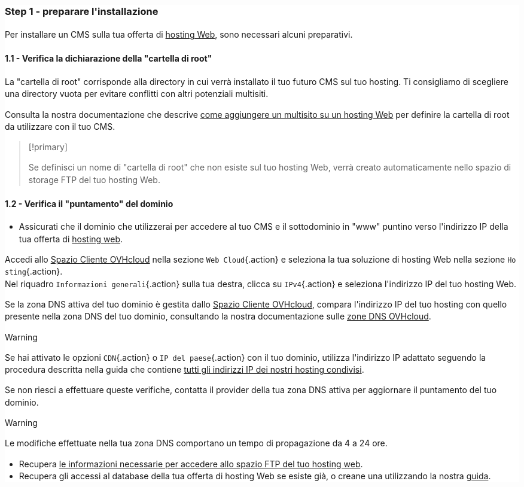 ### Step 1 - preparare l'installazione <a name="step1"></a>

Per installare un CMS sulla tua offerta di [hosting Web](https://www.ovhcloud.com/it/web-hosting/), sono necessari alcuni preparativi.

#### 1.1 - Verifica la dichiarazione della "cartella di root"

La "cartella di root" corrisponde alla directory in cui verrà installato il tuo futuro CMS sul tuo hosting. Ti consigliamo di scegliere una directory vuota per evitare conflitti con altri potenziali multisiti.

Consulta la nostra documentazione che descrive [come aggiungere un multisito su un hosting Web](/pages/web_cloud/web_hosting/multisites_configure_multisite) per definire la cartella di root da utilizzare con il tuo CMS.

> [!primary]
>
> Se definisci un nome di "cartella di root" che non esiste sul tuo hosting Web, verrà creato automaticamente nello spazio di storage FTP del tuo hosting Web.
>

#### 1.2 - Verifica il "puntamento" del dominio

- Assicurati che il dominio che utilizzerai per accedere al tuo CMS e il sottodominio in "www" puntino verso l'indirizzo IP della tua offerta di [hosting web](https://www.ovhcloud.com/it/web-hosting/).

Accedi allo [Spazio Cliente OVHcloud](https://www.ovh.com/auth/?action=gotomanager&from=https://www.ovh.it/&ovhSubsidiary=it) nella sezione `Web Cloud`{.action} e seleziona la tua soluzione di hosting Web nella sezione `Hosting`{.action}.<br>
Nel riquadro `Informazioni generali`{.action} sulla tua destra, clicca su `IPv4`{.action} e seleziona l'indirizzo IP del tuo hosting Web.

Se la zona DNS attiva del tuo dominio è gestita dallo [Spazio Cliente OVHcloud](https://www.ovh.com/auth/?action=gotomanager&from=https://www.ovh.it/&ovhSubsidiary=it), compara l'indirizzo IP del tuo hosting con quello presente nella zona DNS del tuo dominio, consultando la nostra documentazione sulle [zone DNS OVHcloud](/pages/web_cloud/domains/dns_zone_edit).

> [!warning]
>
> Se hai attivato le opzioni `CDN`{.action} o `IP del paese`{.action} con il tuo dominio, utilizza l'indirizzo IP adattato seguendo la procedura descritta nella guida che contiene [tutti gli indirizzi IP dei nostri hosting condivisi](/pages/web_cloud/web_hosting/clusters_and_shared_hosting_IP).
>

Se non riesci a effettuare queste verifiche, contatta il provider della tua zona DNS attiva per aggiornare il puntamento del tuo dominio.

> [!warning]
>
> Le modifiche effettuate nella tua zona DNS comportano un tempo di propagazione da 4 a 24 ore.
>

- Recupera [le informazioni necessarie per accedere allo spazio FTP del tuo hosting web](/pages/web/hosting/ftp_connection#step-1-recupera-i-dati-necessari-a-effettuare-laccesso).
- Recupera gli accessi al database della tua offerta di hosting Web se esiste già, o creane una utilizzando la nostra [guida](/pages/web_cloud/web_hosting/sql_create_database).
